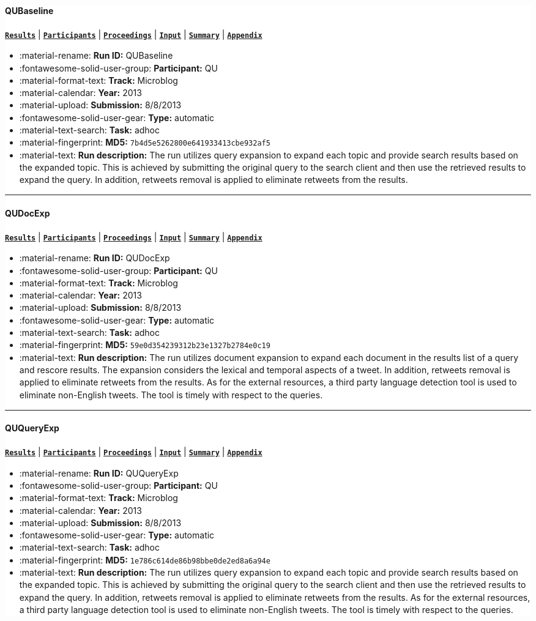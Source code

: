 #### QUBaseline 
[**`Results`**](./results.md#qubaseline) | [**`Participants`**](./participants.md#qu) | [**`Proceedings`**](./proceedings.md#qu-at-trec-2013-expansion-experiments-for-microblog-ad-hoc-search) | [**`Input`**](https://trec.nist.gov/results/trec22/microblog/input.QUBaseline.gz) | [**`Summary`**](https://trec.nist.gov/results/trec22/microblog/summary.QUBaseline) | [**`Appendix`**](https://trec.nist.gov/pubs/trec22/appendices/microblog/QUBaseline.pdf) 

- :material-rename: **Run ID:** QUBaseline 
- :fontawesome-solid-user-group: **Participant:** QU 
- :material-format-text: **Track:** Microblog 
- :material-calendar: **Year:** 2013 
- :material-upload: **Submission:** 8/8/2013 
- :fontawesome-solid-user-gear: **Type:** automatic 
- :material-text-search: **Task:** adhoc 
- :material-fingerprint: **MD5:** `7b4d5e5262800e641933413cbe932af5` 
- :material-text: **Run description:** The run utilizes query expansion to expand each topic and provide search results based on the expanded topic. This is achieved by submitting the original query to the search client and then use the retrieved results to expand the query. In addition, retweets removal is applied to eliminate retweets from the results. 

---
#### QUDocExp 
[**`Results`**](./results.md#qudocexp) | [**`Participants`**](./participants.md#qu) | [**`Proceedings`**](./proceedings.md#qu-at-trec-2013-expansion-experiments-for-microblog-ad-hoc-search) | [**`Input`**](https://trec.nist.gov/results/trec22/microblog/input.QUDocExp.gz) | [**`Summary`**](https://trec.nist.gov/results/trec22/microblog/summary.QUDocExp) | [**`Appendix`**](https://trec.nist.gov/pubs/trec22/appendices/microblog/QUDocExp.pdf) 

- :material-rename: **Run ID:** QUDocExp 
- :fontawesome-solid-user-group: **Participant:** QU 
- :material-format-text: **Track:** Microblog 
- :material-calendar: **Year:** 2013 
- :material-upload: **Submission:** 8/8/2013 
- :fontawesome-solid-user-gear: **Type:** automatic 
- :material-text-search: **Task:** adhoc 
- :material-fingerprint: **MD5:** `59e0d354239312b23e1327b2784e0c19` 
- :material-text: **Run description:** The run utilizes document expansion to expand each document in the results list of a query and rescore results. The expansion considers the lexical and temporal aspects of a tweet. In addition, retweets removal is applied to eliminate retweets from the results. As for the external resources, a third party language detection tool is used to eliminate non-English tweets. The tool is timely with respect to the queries. 

---
#### QUQueryExp 
[**`Results`**](./results.md#ququeryexp) | [**`Participants`**](./participants.md#qu) | [**`Proceedings`**](./proceedings.md#qu-at-trec-2013-expansion-experiments-for-microblog-ad-hoc-search) | [**`Input`**](https://trec.nist.gov/results/trec22/microblog/input.QUQueryExp.gz) | [**`Summary`**](https://trec.nist.gov/results/trec22/microblog/summary.QUQueryExp) | [**`Appendix`**](https://trec.nist.gov/pubs/trec22/appendices/microblog/QUQueryExp.pdf) 

- :material-rename: **Run ID:** QUQueryExp 
- :fontawesome-solid-user-group: **Participant:** QU 
- :material-format-text: **Track:** Microblog 
- :material-calendar: **Year:** 2013 
- :material-upload: **Submission:** 8/8/2013 
- :fontawesome-solid-user-gear: **Type:** automatic 
- :material-text-search: **Task:** adhoc 
- :material-fingerprint: **MD5:** `1e786c614de86b98bbe0de2ed8a6a94e` 
- :material-text: **Run description:** The run utilizes query expansion to expand each topic and provide search results based on the expanded topic. This is achieved by submitting the original query to the search client and then use the retrieved results to expand the query. In addition, retweets removal is applied to eliminate retweets from the results. As for the external resources, a third party language detection tool is used to eliminate non-English tweets. The tool is timely with respect to the queries.  
